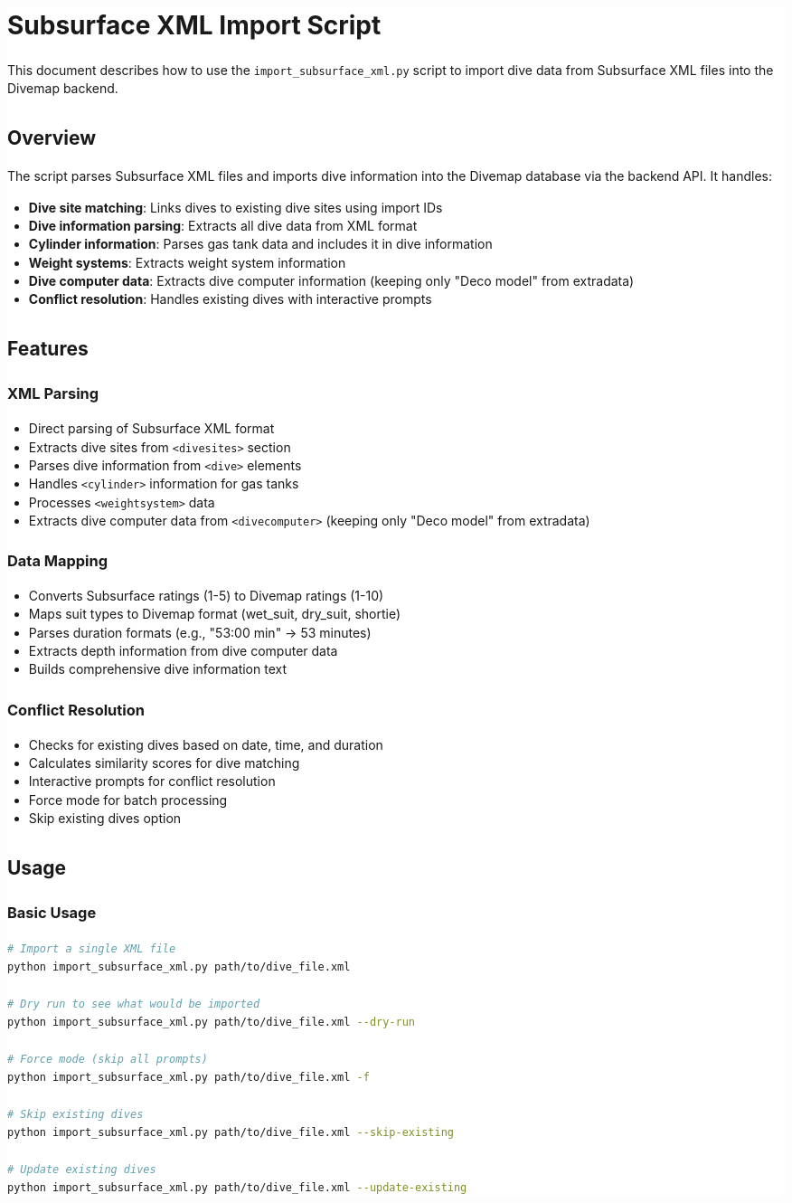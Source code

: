 # Subsurface XML Import Script

This document describes how to use the `import_subsurface_xml.py` script to import dive data from Subsurface XML files into the Divemap backend.

## Overview

The script parses Subsurface XML files and imports dive information into the Divemap database via the backend API. It handles:

- **Dive site matching**: Links dives to existing dive sites using import IDs
- **Dive information parsing**: Extracts all dive data from XML format
- **Cylinder information**: Parses gas tank data and includes it in dive information
- **Weight systems**: Extracts weight system information
- **Dive computer data**: Extracts dive computer information (keeping only "Deco model" from extradata)
- **Conflict resolution**: Handles existing dives with interactive prompts

## Features

### XML Parsing
- Direct parsing of Subsurface XML format
- Extracts dive sites from `<divesites>` section
- Parses dive information from `<dive>` elements
- Handles `<cylinder>` information for gas tanks
- Processes `<weightsystem>` data
- Extracts dive computer data from `<divecomputer>` (keeping only "Deco model" from extradata)

### Data Mapping
- Converts Subsurface ratings (1-5) to Divemap ratings (1-10)
- Maps suit types to Divemap format (wet_suit, dry_suit, shortie)
- Parses duration formats (e.g., "53:00 min" → 53 minutes)
- Extracts depth information from dive computer data
- Builds comprehensive dive information text

### Conflict Resolution
- Checks for existing dives based on date, time, and duration
- Calculates similarity scores for dive matching
- Interactive prompts for conflict resolution
- Force mode for batch processing
- Skip existing dives option

## Usage

### Basic Usage

```bash
# Import a single XML file
python import_subsurface_xml.py path/to/dive_file.xml

# Dry run to see what would be imported
python import_subsurface_xml.py path/to/dive_file.xml --dry-run

# Force mode (skip all prompts)
python import_subsurface_xml.py path/to/dive_file.xml -f

# Skip existing dives
python import_subsurface_xml.py path/to/dive_file.xml --skip-existing

# Update existing dives
python import_subsurface_xml.py path/to/dive_file.xml --update-existing
```